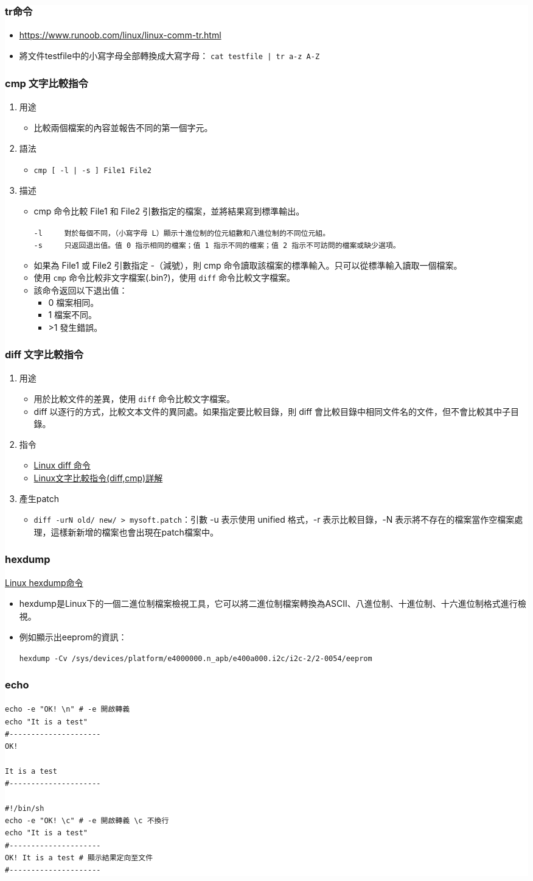 <h3 id="3.1.6">tr命令</h3>

- https://www.runoob.com/linux/linux-comm-tr.html

- 將文件testfile中的小寫字母全部轉換成大寫字母： `cat testfile | tr a-z A-Z`

<h3 id="3.1.7">cmp 文字比較指令</h3>

1. 用途

   - 比較兩個檔案的內容並報告不同的第一個字元。

2. 語法

   - `cmp [ -l | -s ] File1 File2`

3. 描述

   - cmp 命令比較 File1 和 File2 引數指定的檔案，並將結果寫到標準輸出。
      ```Shell
      -l     對於每個不同，（小寫字母 L）顯示十進位制的位元組數和八進位制的不同位元組。
      -s     只返回退出值。值 0 指示相同的檔案；值 1 指示不同的檔案；值 2 指示不可訪問的檔案或缺少選項。
      ```
   - 如果為 File1 或 File2 引數指定 -（減號），則 cmp 命令讀取該檔案的標準輸入。只可以從標準輸入讀取一個檔案。
   - 使用 `cmp` 命令比較非文字檔案(.bin?)，使用 `diff` 命令比較文字檔案。
   - 該命令返回以下退出值：
     - 0     檔案相同。
     - 1     檔案不同。
     - \>1     發生錯誤。

<h3 id="3.1.8">diff 文字比較指令</h3>

1. 用途

   - 用於比較文件的差異，使用 `diff` 命令比較文字檔案。
   - diff 以逐行的方式，比較文本文件的異同處。如果指定要比較目錄，則 diff 會比較目錄中相同文件名的文件，但不會比較其中子目錄。

2. 指令

   - [Linux diff 命令](https://www.runoob.com/linux/linux-comm-diff.html)
   - [Linux文字比較指令(diff,cmp)詳解](https://www.itread01.com/content/1547457511.html)

3. 產生patch

   - `diff -urN old/ new/ > mysoft.patch`：引數 -u 表示使用 unified 格式，-r 表示比較目錄，-N 表示將不存在的檔案當作空檔案處理，這樣新新增的檔案也會出現在patch檔案中。

<h3 id="3.1.9">hexdump</h3>

[Linux hexdump命令](https://www.796t.com/article.php?id=33890)

- hexdump是Linux下的一個二進位制檔案檢視工具，它可以將二進位制檔案轉換為ASCII、八進位制、十進位制、十六進位制格式進行檢視。

- 例如顯示出eeprom的資訊：

   `hexdump -Cv /sys/devices/platform/e4000000.n_apb/e400a000.i2c/i2c-2/2-0054/eeprom`

<h3 id="3.1.10">echo</h3>

```Shell
echo -e "OK! \n" # -e 開啟轉義
echo "It is a test"
#---------------------
OK!

It is a test
#---------------------

#!/bin/sh
echo -e "OK! \c" # -e 開啟轉義 \c 不換行
echo "It is a test"
#---------------------
OK! It is a test # 顯示結果定向至文件
#---------------------
```